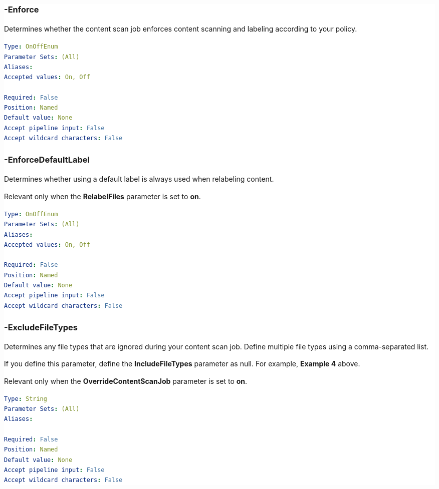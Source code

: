 ### -Enforce
Determines whether the content scan job enforces content scanning and labeling according to your policy.

```yaml
Type: OnOffEnum
Parameter Sets: (All)
Aliases:
Accepted values: On, Off

Required: False
Position: Named
Default value: None
Accept pipeline input: False
Accept wildcard characters: False
```

### -EnforceDefaultLabel
Determines whether using a default label is always used when relabeling content.

Relevant only when the **RelabelFiles** parameter is set to **on**.

```yaml
Type: OnOffEnum
Parameter Sets: (All)
Aliases:
Accepted values: On, Off

Required: False
Position: Named
Default value: None
Accept pipeline input: False
Accept wildcard characters: False
```

### -ExcludeFileTypes
Determines any file types that are ignored during your content scan job. Define multiple file types using a comma-separated list.

If you define this parameter, define the **IncludeFileTypes** parameter as null. For example, **Example 4** above.

Relevant only when the **OverrideContentScanJob** parameter is set to **on**.

```yaml
Type: String
Parameter Sets: (All)
Aliases:

Required: False
Position: Named
Default value: None
Accept pipeline input: False
Accept wildcard characters: False
```
